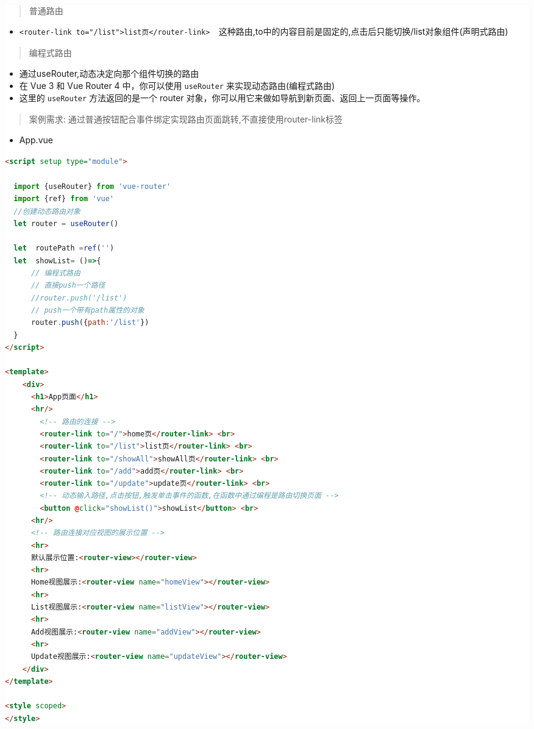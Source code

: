 > 普通路由

+ `<router-link to="/list">list页</router-link>  `这种路由,to中的内容目前是固定的,点击后只能切换/list对象组件(声明式路由)

> 编程式路由

+ 通过useRouter,动态决定向那个组件切换的路由
+ 在 Vue 3 和 Vue Router 4 中，你可以使用 `useRouter` 来实现动态路由(编程式路由)
+ 这里的 `useRouter` 方法返回的是一个 router 对象，你可以用它来做如导航到新页面、返回上一页面等操作。

> 案例需求: 通过普通按钮配合事件绑定实现路由页面跳转,不直接使用router-link标签

+ App.vue

``` html
<script setup type="module">

  import {useRouter} from 'vue-router'
  import {ref} from 'vue'
  //创建动态路由对象
  let router = useRouter()

  let  routePath =ref('')
  let  showList= ()=>{
      // 编程式路由
      // 直接push一个路径
      //router.push('/list')
      // push一个带有path属性的对象
      router.push({path:'/list'})
  }
</script>

<template>
    <div>
      <h1>App页面</h1>
      <hr/>
        <!-- 路由的连接 -->
        <router-link to="/">home页</router-link> <br>
        <router-link to="/list">list页</router-link> <br>
        <router-link to="/showAll">showAll页</router-link> <br>
        <router-link to="/add">add页</router-link> <br>
        <router-link to="/update">update页</router-link> <br>
        <!-- 动态输入路径,点击按钮,触发单击事件的函数,在函数中通过编程是路由切换页面 -->
        <button @click="showList()">showList</button> <br>
      <hr/>
      <!-- 路由连接对应视图的展示位置 -->
      <hr>
      默认展示位置:<router-view></router-view>
      <hr>
      Home视图展示:<router-view name="homeView"></router-view>
      <hr>
      List视图展示:<router-view name="listView"></router-view>
      <hr>
      Add视图展示:<router-view name="addView"></router-view>
      <hr>
      Update视图展示:<router-view name="updateView"></router-view>
    </div>
</template>

<style scoped>
</style>
```
